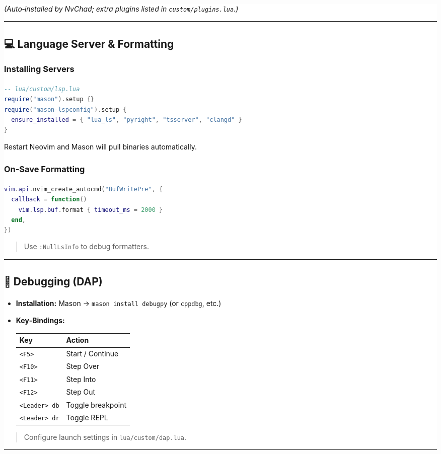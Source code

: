 *(Auto‑installed by NvChad; extra plugins listed in `custom/plugins.lua`.)*

---

## 💻 Language Server & Formatting

### Installing Servers

```lua
-- lua/custom/lsp.lua
require("mason").setup {}
require("mason-lspconfig").setup {
  ensure_installed = { "lua_ls", "pyright", "tsserver", "clangd" }
}
```

Restart Neovim and Mason will pull binaries automatically.

### On‑Save Formatting

```lua
vim.api.nvim_create_autocmd("BufWritePre", {
  callback = function()
    vim.lsp.buf.format { timeout_ms = 2000 }
  end,
})
```

> Use `:NullLsInfo` to debug formatters.

---

## 🐞 Debugging (DAP)

* **Installation:** Mason → `mason install debugpy` (or `cppdbg`, etc.)
* **Key‑Bindings:**

  | Key           | Action            |
  | ------------- | ----------------- |
  | `<F5>`        | Start / Continue  |
  | `<F10>`       | Step Over         |
  | `<F11>`       | Step Into         |
  | `<F12>`       | Step Out          |
  | `<Leader> db` | Toggle breakpoint |
  | `<Leader> dr` | Toggle REPL       |

> Configure launch settings in `lua/custom/dap.lua`.

---
